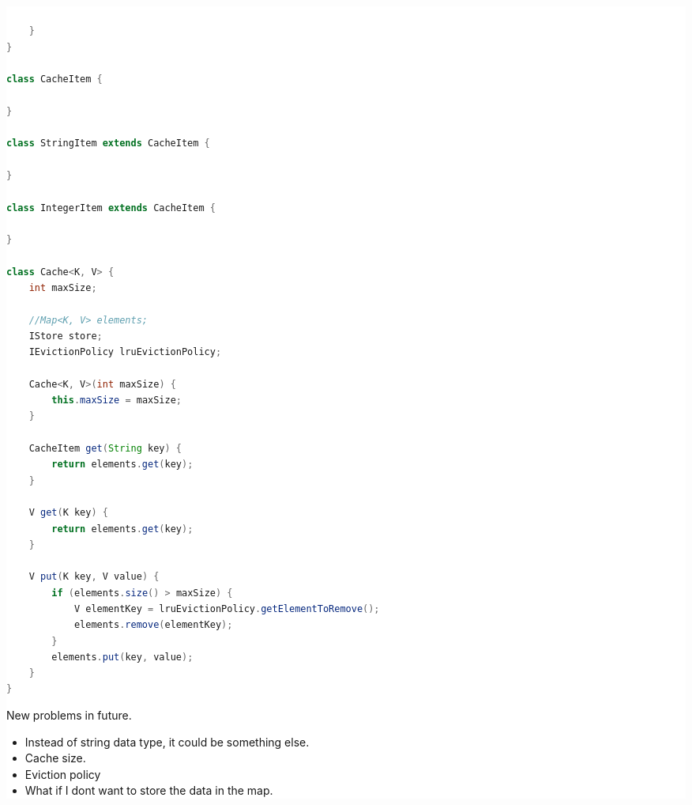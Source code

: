 ```java

	}
}

class CacheItem {

}

class StringItem extends CacheItem {

}

class IntegerItem extends CacheItem {
	
}

class Cache<K, V> {
	int maxSize;

	//Map<K, V> elements;
	IStore store;
	IEvictionPolicy lruEvictionPolicy;

	Cache<K, V>(int maxSize) {
		this.maxSize = maxSize;
	}

	CacheItem get(String key) {
		return elements.get(key);
	}

	V get(K key) {
		return elements.get(key);
	}

	V put(K key, V value) {
		if (elements.size() > maxSize) {
			V elementKey = lruEvictionPolicy.getElementToRemove();
			elements.remove(elementKey);
		}
		elements.put(key, value);
	}
}

```
New problems in future.
* Instead of string data type, it could be something else.
* Cache size.
* Eviction policy
* What if I dont want to store the data in the map.

